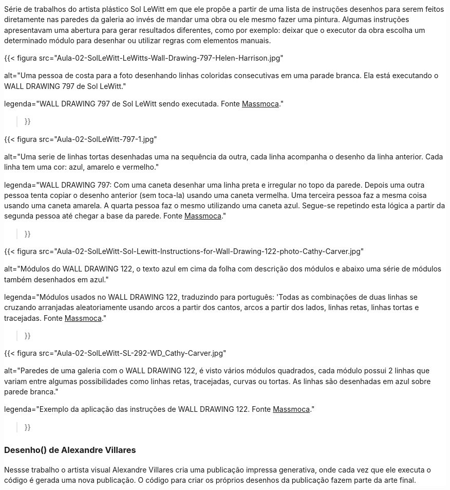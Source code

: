 Série de trabalhos do artista plástico Sol LeWitt em que ele propõe a partir de uma lista de instruções desenhos para serem feitos diretamente nas paredes da galeria ao invés de mandar uma obra ou ele mesmo fazer uma pintura. Algumas instruções apresentavam uma abertura para gerar resultados diferentes, como por exemplo: deixar que o executor da obra escolha um determinado módulo para desenhar ou utilizar regras com elementos manuais.

{{< figura 
  src="Aula-02-SolLeWitt-LeWitts-Wall-Drawing-797-Helen-Harrison.jpg" 

  alt="Uma pessoa de costa para a foto desenhando linhas coloridas consecutivas em uma parade branca. Ela está executando o WALL DRAWING 797 de Sol LeWitt." 

  legenda="WALL DRAWING 797 de Sol LeWitt sendo executada. Fonte <a href='http://massmoca.org/sol-lewitt/'>Massmoca</a>." 
>}}

{{< figura 
  src="Aula-02-SolLeWitt-797-1.jpg" 

  alt="Uma serie de linhas tortas desenhadas uma na sequência da outra, cada linha acompanha o desenho da linha anterior. Cada linha tem uma cor: azul, amarelo e vermelho." 

  legenda="WALL DRAWING 797: Com uma caneta desenhar uma linha preta e irregular no topo da parede. Depois uma outra pessoa tenta copiar o desenho anterior (sem toca-la) usando uma caneta vermelha. Uma terceira pessoa faz a mesma coisa usando uma caneta amarela. A quarta pessoa faz o mesmo utilizando uma caneta azul. Segue-se repetindo esta lógica a partir da segunda pessoa até chegar a base da parede. Fonte <a href='http://massmoca.org/sol-lewitt/'>Massmoca</a>." 
>}}

{{< figura 
  src="Aula-02-SolLeWitt-Sol-Lewitt-Instructions-for-Wall-Drawing-122-photo-Cathy-Carver.jpg" 

  alt="Módulos do WALL DRAWING 122, o texto azul em cima da folha com descrição dos módulos e abaixo uma série de módulos também desenhados em azul." 

  legenda="Módulos usados no WALL DRAWING 122, traduzindo para português: 'Todas as combinações de duas linhas se cruzando arranjadas aleatoriamente usando arcos a partir dos cantos, arcos a partir dos lados, linhas retas, linhas tortas e tracejadas. Fonte <a href='http://massmoca.org/sol-lewitt/'>Massmoca</a>." 
>}}

{{< figura 
  src="Aula-02-SolLeWitt-SL-292-WD_Cathy-Carver.jpg" 

  alt="Paredes de uma galeria com o WALL DRAWING 122, é visto vários módulos quadrados, cada módulo possui 2 linhas que variam entre algumas possibilidades como linhas retas, tracejadas, curvas ou tortas. As linhas são desenhadas em azul sobre parede branca." 

  legenda="Exemplo da aplicação das instruções de WALL DRAWING 122. Fonte <a href='http://massmoca.org/sol-lewitt/'>Massmoca</a>." 
>}}

### Desenho() de Alexandre Villares

Nessse trabalho o artista visual Alexandre Villares cria uma publicação impressa generativa, onde cada vez que ele executa o código é gerada uma nova publicação. O código para criar os próprios desenhos da publicação fazem parte da arte final.
